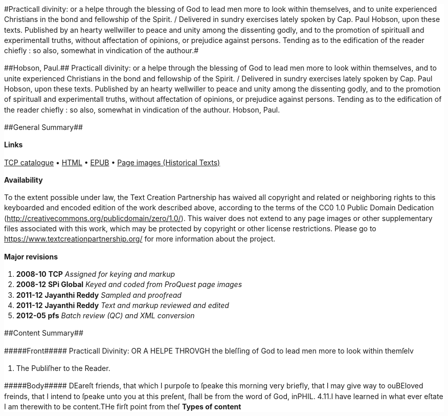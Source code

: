 #Practicall divinity: or a helpe through the blessing of God to lead men more to look within themselves, and to unite experienced Christians in the bond and fellowship of the Spirit. / Delivered in sundry exercises lately spoken by Cap. Paul Hobson, upon these texts. Published by an hearty wellwiller to peace and unity among the dissenting godly, and to the promotion of spirituall and experimentall truths, without affectation of opinions, or prejudice against persons. Tending as to the edification of the reader chiefly : so also, somewhat in vindication of the authour.#

##Hobson, Paul.##
Practicall divinity: or a helpe through the blessing of God to lead men more to look within themselves, and to unite experienced Christians in the bond and fellowship of the Spirit. / Delivered in sundry exercises lately spoken by Cap. Paul Hobson, upon these texts. Published by an hearty wellwiller to peace and unity among the dissenting godly, and to the promotion of spirituall and experimentall truths, without affectation of opinions, or prejudice against persons. Tending as to the edification of the reader chiefly : so also, somewhat in vindication of the authour.
Hobson, Paul.

##General Summary##

**Links**

[TCP catalogue](http://www.ota.ox.ac.uk/tcp/)  • 
[HTML](http://tei.it.ox.ac.uk/tcp/Texts-HTML/free/A86/A86422.html)  • 
[EPUB](http://tei.it.ox.ac.uk/tcp/Texts-EPUB/free/A86/A86422.epub) • 
[Page images (Historical Texts)](https://historicaltexts.jisc.ac.uk/eebo-99867711e)

**Availability**

To the extent possible under law, the Text Creation Partnership has waived all copyright and related or neighboring rights to this keyboarded and encoded edition of the work described above, according to the terms of the CC0 1.0 Public Domain Dedication (http://creativecommons.org/publicdomain/zero/1.0/). This waiver does not extend to any page images or other supplementary files associated with this work, which may be protected by copyright or other license restrictions. Please go to https://www.textcreationpartnership.org/ for more information about the project.

**Major revisions**

1. __2008-10__ __TCP__ *Assigned for keying and markup*
1. __2008-12__ __SPi Global__ *Keyed and coded from ProQuest page images*
1. __2011-12__ __Jayanthi Reddy__ *Sampled and proofread*
1. __2011-12__ __Jayanthi Reddy__ *Text and markup reviewed and edited*
1. __2012-05__ __pfs__ *Batch review (QC) and XML conversion*

##Content Summary##

#####Front#####
Practicall Divinity: OR A HELPE THROVGH the bleſſing of God to lead men more to look within themſelv
1. The Publiſher to the Reader.

#####Body#####
DEareſt friends, that which I purpoſe to ſpeake this morning very briefly, that I may give way to ouBEloved freinds, that I intend to ſpeake unto you at this preſent, ſhall be from the word of God, inPHIL. 4.11.I have learned in what ever eſtate I am therewith to be content.THe firſt point from theſ
**Types of content**
